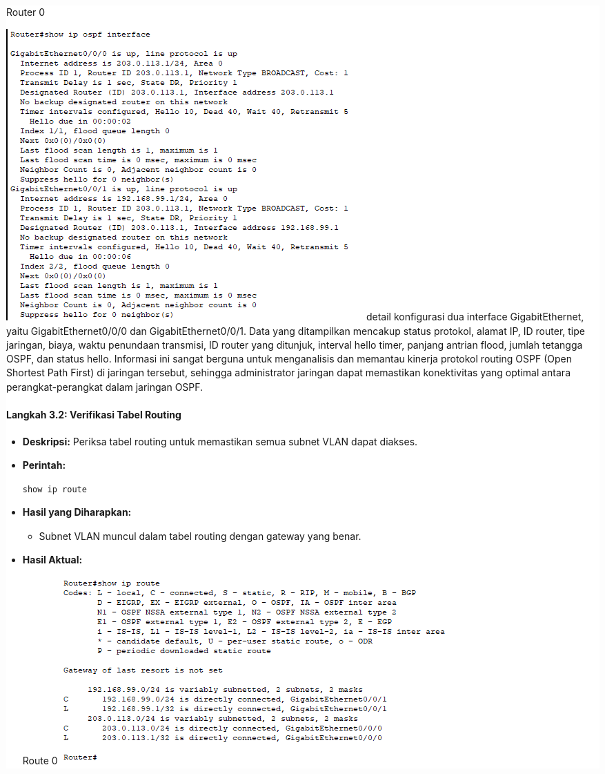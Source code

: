   Router 0

  ![alt text](gambar/image-11.png)
  detail konfigurasi dua interface GigabitEthernet, yaitu GigabitEthernet0/0/0 dan GigabitEthernet0/0/1. Data yang ditampilkan mencakup status protokol, alamat IP, ID router, tipe jaringan, biaya, waktu penundaan transmisi, ID router yang ditunjuk, interval hello timer, panjang antrian flood, jumlah tetangga OSPF, dan status hello. Informasi ini sangat berguna untuk menganalisis dan memantau kinerja protokol routing OSPF (Open Shortest Path First) di jaringan tersebut, sehingga administrator jaringan dapat memastikan konektivitas yang optimal antara perangkat-perangkat dalam jaringan OSPF.

#### **Langkah 3.2: Verifikasi Tabel Routing**
- **Deskripsi:** Periksa tabel routing untuk memastikan semua subnet VLAN dapat diakses.
- **Perintah:**
  ```bash
  show ip route
  ```
- **Hasil yang Diharapkan:**
  - Subnet VLAN muncul dalam tabel routing dengan gateway yang benar.
- **Hasil Aktual:**
  
  Route 0
  ![alt text](gambar/image-8.png)
